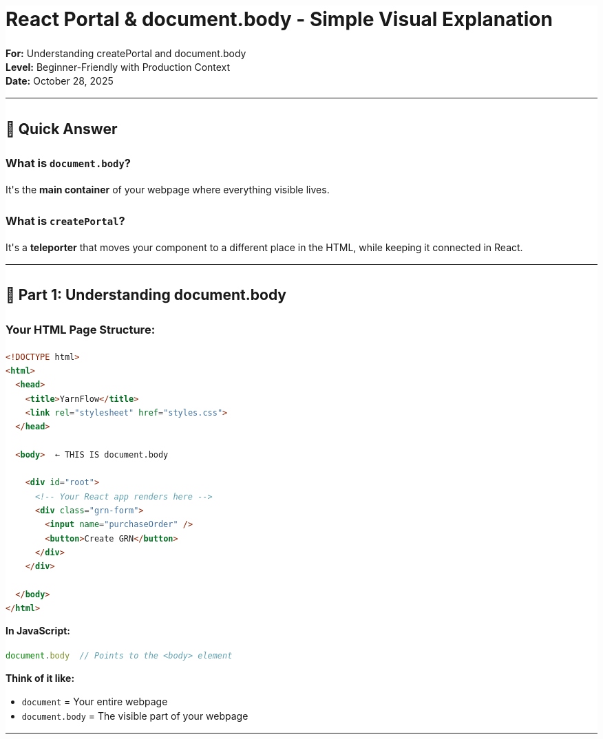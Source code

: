 # React Portal & document.body - Simple Visual Explanation

**For:** Understanding createPortal and document.body  
**Level:** Beginner-Friendly with Production Context  
**Date:** October 28, 2025

---

## 🎯 Quick Answer

### **What is `document.body`?**
It's the **main container** of your webpage where everything visible lives.

### **What is `createPortal`?**
It's a **teleporter** that moves your component to a different place in the HTML, while keeping it connected in React.

---

## 📖 Part 1: Understanding document.body

### **Your HTML Page Structure:**

```html
<!DOCTYPE html>
<html>
  <head>
    <title>YarnFlow</title>
    <link rel="stylesheet" href="styles.css">
  </head>
  
  <body>  ← THIS IS document.body
    
    <div id="root">
      <!-- Your React app renders here -->
      <div class="grn-form">
        <input name="purchaseOrder" />
        <button>Create GRN</button>
      </div>
    </div>
    
  </body>
</html>
```

**In JavaScript:**
```javascript
document.body  // Points to the <body> element
```

**Think of it like:**
- `document` = Your entire webpage
- `document.body` = The visible part of your webpage

---